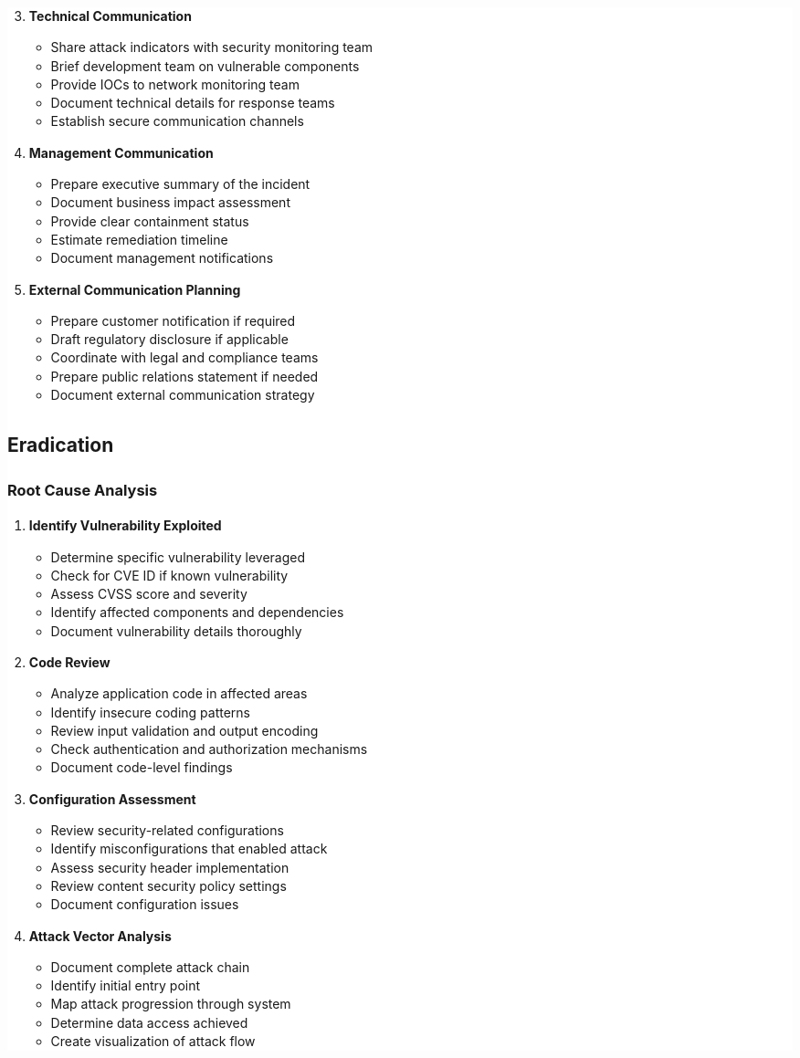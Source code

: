 3. **Technical Communication**
   - Share attack indicators with security monitoring team
   - Brief development team on vulnerable components
   - Provide IOCs to network monitoring team
   - Document technical details for response teams
   - Establish secure communication channels

4. **Management Communication**
   - Prepare executive summary of the incident
   - Document business impact assessment
   - Provide clear containment status
   - Estimate remediation timeline
   - Document management notifications

5. **External Communication Planning**
   - Prepare customer notification if required
   - Draft regulatory disclosure if applicable
   - Coordinate with legal and compliance teams
   - Prepare public relations statement if needed
   - Document external communication strategy

## Eradication

### Root Cause Analysis

1. **Identify Vulnerability Exploited**
   - Determine specific vulnerability leveraged
   - Check for CVE ID if known vulnerability
   - Assess CVSS score and severity
   - Identify affected components and dependencies
   - Document vulnerability details thoroughly

2. **Code Review**
   - Analyze application code in affected areas
   - Identify insecure coding patterns
   - Review input validation and output encoding
   - Check authentication and authorization mechanisms
   - Document code-level findings

3. **Configuration Assessment**
   - Review security-related configurations
   - Identify misconfigurations that enabled attack
   - Assess security header implementation
   - Review content security policy settings
   - Document configuration issues

4. **Attack Vector Analysis**
   - Document complete attack chain
   - Identify initial entry point
   - Map attack progression through system
   - Determine data access achieved
   - Create visualization of attack flow
